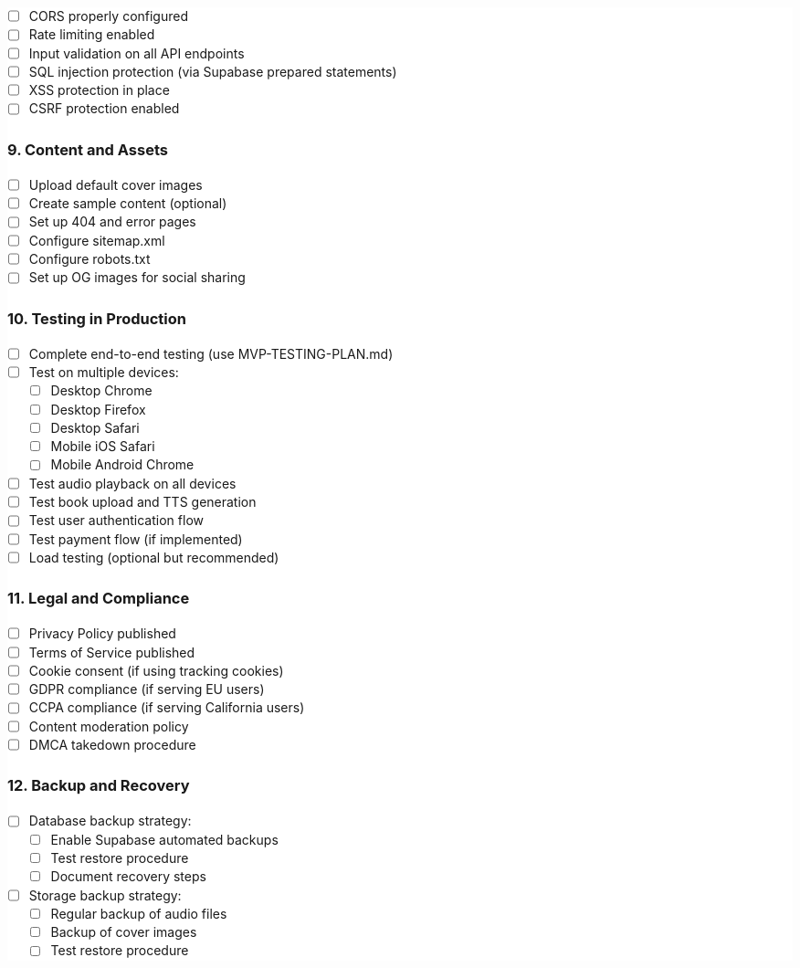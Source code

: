 - [ ] CORS properly configured
- [ ] Rate limiting enabled
- [ ] Input validation on all API endpoints
- [ ] SQL injection protection (via Supabase prepared statements)
- [ ] XSS protection in place
- [ ] CSRF protection enabled

### 9. Content and Assets

- [ ] Upload default cover images
- [ ] Create sample content (optional)
- [ ] Set up 404 and error pages
- [ ] Configure sitemap.xml
- [ ] Configure robots.txt
- [ ] Set up OG images for social sharing

### 10. Testing in Production

- [ ] Complete end-to-end testing (use MVP-TESTING-PLAN.md)
- [ ] Test on multiple devices:
  - [ ] Desktop Chrome
  - [ ] Desktop Firefox
  - [ ] Desktop Safari
  - [ ] Mobile iOS Safari
  - [ ] Mobile Android Chrome
- [ ] Test audio playback on all devices
- [ ] Test book upload and TTS generation
- [ ] Test user authentication flow
- [ ] Test payment flow (if implemented)
- [ ] Load testing (optional but recommended)

### 11. Legal and Compliance

- [ ] Privacy Policy published
- [ ] Terms of Service published
- [ ] Cookie consent (if using tracking cookies)
- [ ] GDPR compliance (if serving EU users)
- [ ] CCPA compliance (if serving California users)
- [ ] Content moderation policy
- [ ] DMCA takedown procedure

### 12. Backup and Recovery

- [ ] Database backup strategy:
  - [ ] Enable Supabase automated backups
  - [ ] Test restore procedure
  - [ ] Document recovery steps

- [ ] Storage backup strategy:
  - [ ] Regular backup of audio files
  - [ ] Backup of cover images
  - [ ] Test restore procedure
